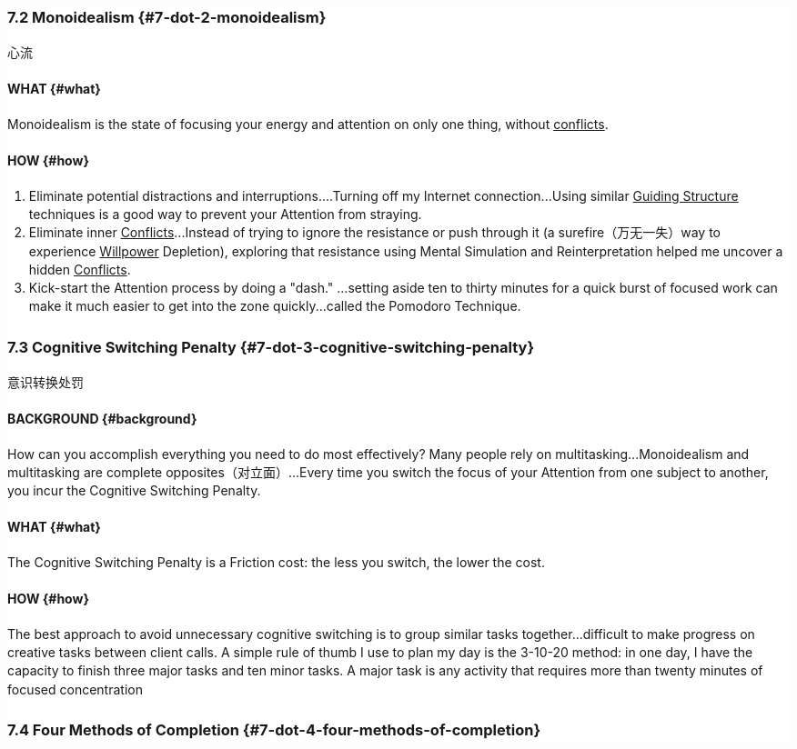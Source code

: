 
### 7.2 Monoidealism {#7-dot-2-monoidealism}

心流


#### WHAT {#what}

Monoidealism is the state of focusing your energy and attention on only one thing, without [conflicts](#org7f60890).


#### HOW {#how}

1.  Eliminate potential distractions and interruptions....Turning off my Internet connection...Using similar [Guiding Structure](#orga13095d) techniques is a good way to prevent your Attention from straying.
2.  Eliminate inner [Conflicts](#org7f60890)...Instead of trying to ignore the resistance or push through it (a surefire（万无一失）way to experience [Willpower](#org3d68c1f) Depletion), exploring that resistance using Mental Simulation and Reinterpretation helped me uncover a hidden [Conflicts](#org7f60890).
3.  Kick-start the Attention process by doing a "dash." ...setting aside ten to thirty minutes for a quick burst of focused work can make it much easier to get into the zone quickly...called the Pomodoro Technique.


### 7.3 Cognitive Switching Penalty {#7-dot-3-cognitive-switching-penalty}

意识转换处罚


#### BACKGROUND {#background}

How can you accomplish everything you need to do most effectively?
Many people rely on multitasking...Monoidealism and multitasking are complete opposites（对立面）...Every time you switch the focus of your Attention from one subject to another, you incur the Cognitive Switching Penalty.


#### WHAT {#what}

The Cognitive Switching Penalty is a Friction cost: the less you switch, the lower the cost.


#### HOW {#how}

The best approach to avoid unnecessary cognitive switching is to group similar tasks together...difficult to make progress on creative tasks between client calls.
A simple rule of thumb I use to plan my day is the 3-10-20 method: in one day, I have the capacity to finish three major tasks and ten minor tasks. A major task is any activity that requires more than twenty minutes of focused concentration


### 7.4 Four Methods of Completion {#7-dot-4-four-methods-of-completion}
